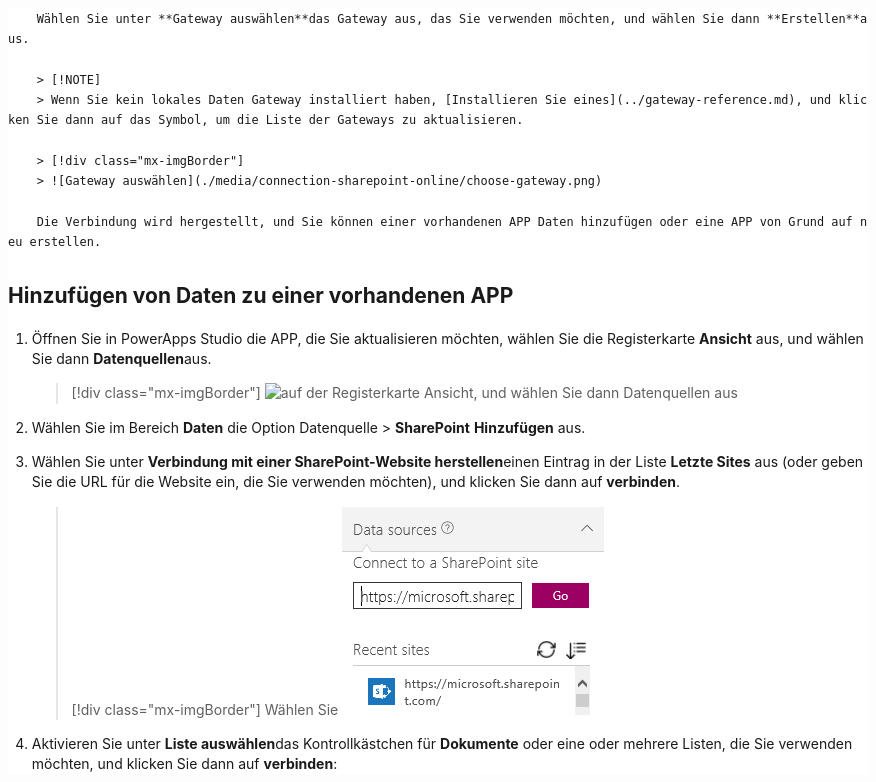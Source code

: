         Wählen Sie unter **Gateway auswählen**das Gateway aus, das Sie verwenden möchten, und wählen Sie dann **Erstellen**aus.

        > [!NOTE]
        > Wenn Sie kein lokales Daten Gateway installiert haben, [Installieren Sie eines](../gateway-reference.md), und klicken Sie dann auf das Symbol, um die Liste der Gateways zu aktualisieren.

        > [!div class="mx-imgBorder"]
        > ![Gateway auswählen](./media/connection-sharepoint-online/choose-gateway.png)

        Die Verbindung wird hergestellt, und Sie können einer vorhandenen APP Daten hinzufügen oder eine APP von Grund auf neu erstellen.

## <a name="add-data-to-an-existing-app"></a>Hinzufügen von Daten zu einer vorhandenen APP

1. Öffnen Sie in PowerApps Studio die APP, die Sie aktualisieren möchten, wählen Sie die Registerkarte **Ansicht** aus, und wählen Sie dann **Datenquellen**aus.

    > [!div class="mx-imgBorder"]
    > ![auf der Registerkarte Ansicht, und wählen Sie dann Datenquellen aus](./media/connection-sharepoint-online/view-data-sources.png)

1. Wählen Sie im Bereich **Daten** die Option Datenquelle  > **SharePoint** **Hinzufügen** aus.

1. Wählen Sie unter **Verbindung mit einer SharePoint-Website herstellen**einen Eintrag in der Liste **Letzte Sites** aus (oder geben Sie die URL für die Website ein, die Sie verwenden möchten), und klicken Sie dann auf **verbinden**.

    > [!div class="mx-imgBorder"]
    > Wählen Sie ![Site](./media/connection-sharepoint-online/select-sp-site.png)

1. Aktivieren Sie unter **Liste auswählen**das Kontrollkästchen für **Dokumente** oder eine oder mehrere Listen, die Sie verwenden möchten, und klicken Sie dann auf **verbinden**:
